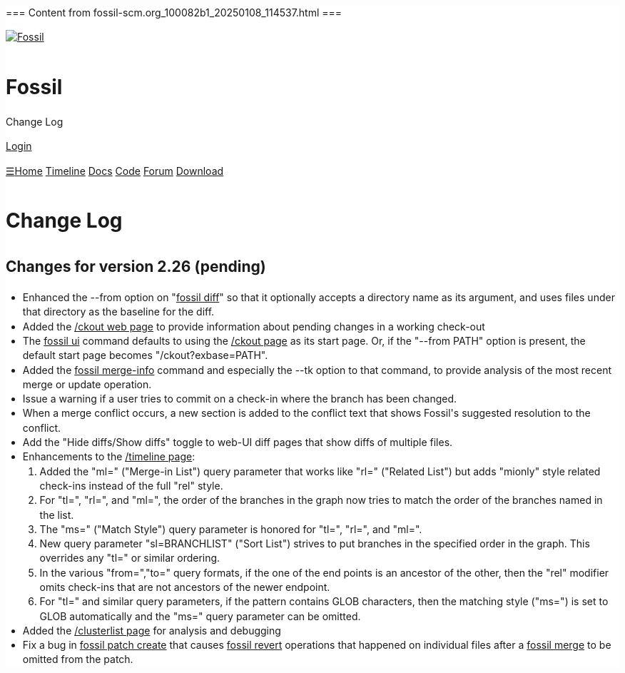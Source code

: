 === Content from fossil-scm.org_100082b1_20250108_114537.html ===

[![Fossil](/home/logo?id=8d75271)](https://fossil-scm.org/)

# Fossil

Change Log

[Login](/home/login)

[☰](/home/sitemap)[Home](/home/doc/trunk/www/index.wiki)
[Timeline](/home/timeline)
[Docs](/home/doc/trunk/www/permutedindex.html)
[Code](/home/dir?ci=trunk)
[Forum](https://fossil-scm.org/forum/forum)
[Download](/home/uv/download.html)

# Change Log

## Changes for version 2.26 (pending)

* Enhanced the --from option on "[fossil diff](/home/help?cmd=diff)" so that
  it optionally accepts a directory name as its argument, and uses files
  under that directory as the baseline for the diff.
* Added the [/ckout web page](/home/help?cmd=/ckout) to provide information
  about pending changes in a working check-out
* The [fossil ui](/home/help?cmd=ui) command defaults to using the
  [/ckout page](/home/help?cmd=/ckout) as its start page. Or, if the
  "--from PATH" option is present, the default start page becomes
  "/ckout?exbase=PATH".
* Added the [fossil merge-info](/home/help?cmd=merge-info) command and especially
  the --tk option to that command, to provide analysis of the most recent
  merge or update operation.
* Issue a warning if a user tries to commit on a check-in where the
  branch has been changed.
* When a merge conflict occurs, a new section is added to the conflict
  text that shows Fossil's suggested resolution to the conflict.
* Add the "Hide diffs/Show diffs" toggle to web-UI diff pages that show
  diffs of multiple files.
* Enhancements to the [/timeline page](/home/help?cmd=/timeline):
  1. Added the "ml=" ("Merge-in List") query parameter that works
     like "rl=" ("Related List") but adds "mionly" style related
     check-ins instead of the full "rel" style.
  2. For "tl=", "rl=", and "ml=", the order of the branches in the
     graph now tries to match the order of the branches named in
     the list.
  3. The "ms=" ("Match Style") query parameter is honored for
     "tl=", "rl=", and "ml=".
  4. New query parameter "sl=BRANCHLIST" ("Sort List") strives to
     put branches in the specified order in the graph. This
     overrides any "tl=" or similar ordering.
  5. In the various "from=","to=" query formats, if the one of the
     end points is an ancestor of the other, then the "rel" modifier
     omits check-ins that are not ancestors of the newer endpoint.
  6. For "tl=" and similar query parameters, if the pattern contains
     GLOB characters, then the matching style ("ms=") is set to GLOB
     automatically and the "ms=" query parameter can be omitted.
* Added the [/clusterlist page](/home/help?cmd=/clusterlist) for analysis
  and debugging
* Fix a bug in [fossil patch create](/home/help?cmd=patch) that causes
  [fossil revert](/home/help?cmd=revert) operations that happened on individual
  files after a [fossil merge](/home/help?cmd=merge) to be omitted from the
  patch.